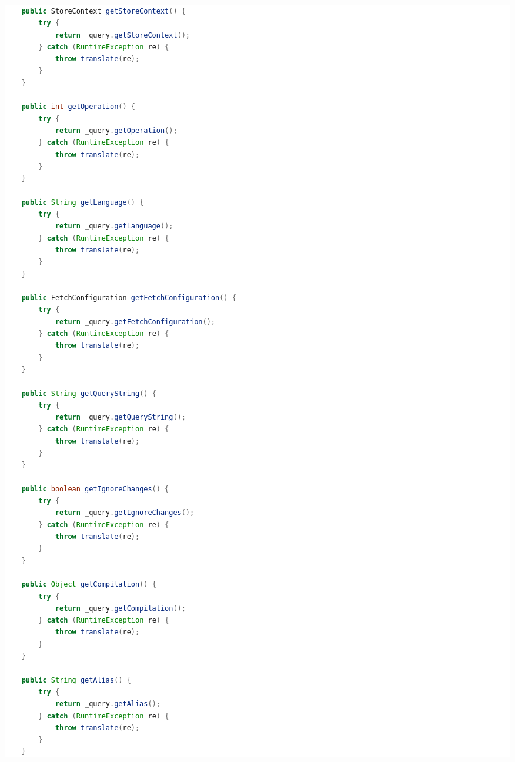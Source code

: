```java
    public StoreContext getStoreContext() {
        try {
            return _query.getStoreContext();
        } catch (RuntimeException re) {
            throw translate(re);
        }
    }

    public int getOperation() {
        try {
            return _query.getOperation();
        } catch (RuntimeException re) {
            throw translate(re);
        }
    }

    public String getLanguage() {
        try {
            return _query.getLanguage();
        } catch (RuntimeException re) {
            throw translate(re);
        }
    }

    public FetchConfiguration getFetchConfiguration() {
        try {
            return _query.getFetchConfiguration();
        } catch (RuntimeException re) {
            throw translate(re);
        }
    }

    public String getQueryString() {
        try {
            return _query.getQueryString();
        } catch (RuntimeException re) {
            throw translate(re);
        }
    }

    public boolean getIgnoreChanges() {
        try {
            return _query.getIgnoreChanges();
        } catch (RuntimeException re) {
            throw translate(re);
        }
    }

    public Object getCompilation() {
        try {
            return _query.getCompilation();
        } catch (RuntimeException re) {
            throw translate(re);
        }
    }

    public String getAlias() {
        try {
            return _query.getAlias();
        } catch (RuntimeException re) {
            throw translate(re);
        }
    }
```